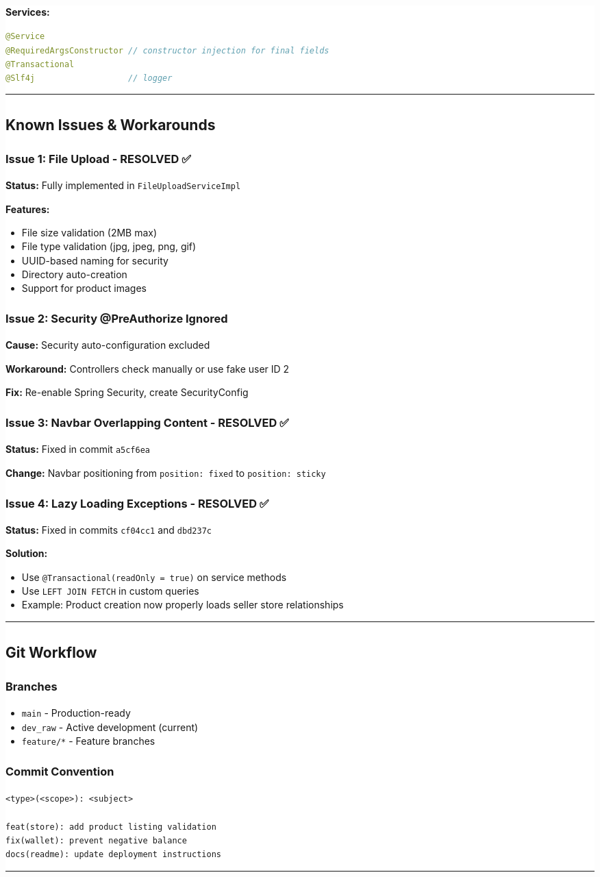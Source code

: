 **Services:**
```java
@Service
@RequiredArgsConstructor // constructor injection for final fields
@Transactional
@Slf4j                   // logger
```

---

## Known Issues & Workarounds

### Issue 1: File Upload - RESOLVED ✅
**Status:** Fully implemented in `FileUploadServiceImpl`

**Features:**
- File size validation (2MB max)
- File type validation (jpg, jpeg, png, gif)
- UUID-based naming for security
- Directory auto-creation
- Support for product images

### Issue 2: Security @PreAuthorize Ignored
**Cause:** Security auto-configuration excluded

**Workaround:** Controllers check manually or use fake user ID 2

**Fix:** Re-enable Spring Security, create SecurityConfig

### Issue 3: Navbar Overlapping Content - RESOLVED ✅
**Status:** Fixed in commit `a5cf6ea`

**Change:** Navbar positioning from `position: fixed` to `position: sticky`

### Issue 4: Lazy Loading Exceptions - RESOLVED ✅
**Status:** Fixed in commits `cf04cc1` and `dbd237c`

**Solution:**
- Use `@Transactional(readOnly = true)` on service methods
- Use `LEFT JOIN FETCH` in custom queries
- Example: Product creation now properly loads seller store relationships

---

## Git Workflow

### Branches
- `main` - Production-ready
- `dev_raw` - Active development (current)
- `feature/*` - Feature branches

### Commit Convention
```
<type>(<scope>): <subject>

feat(store): add product listing validation
fix(wallet): prevent negative balance
docs(readme): update deployment instructions
```

---